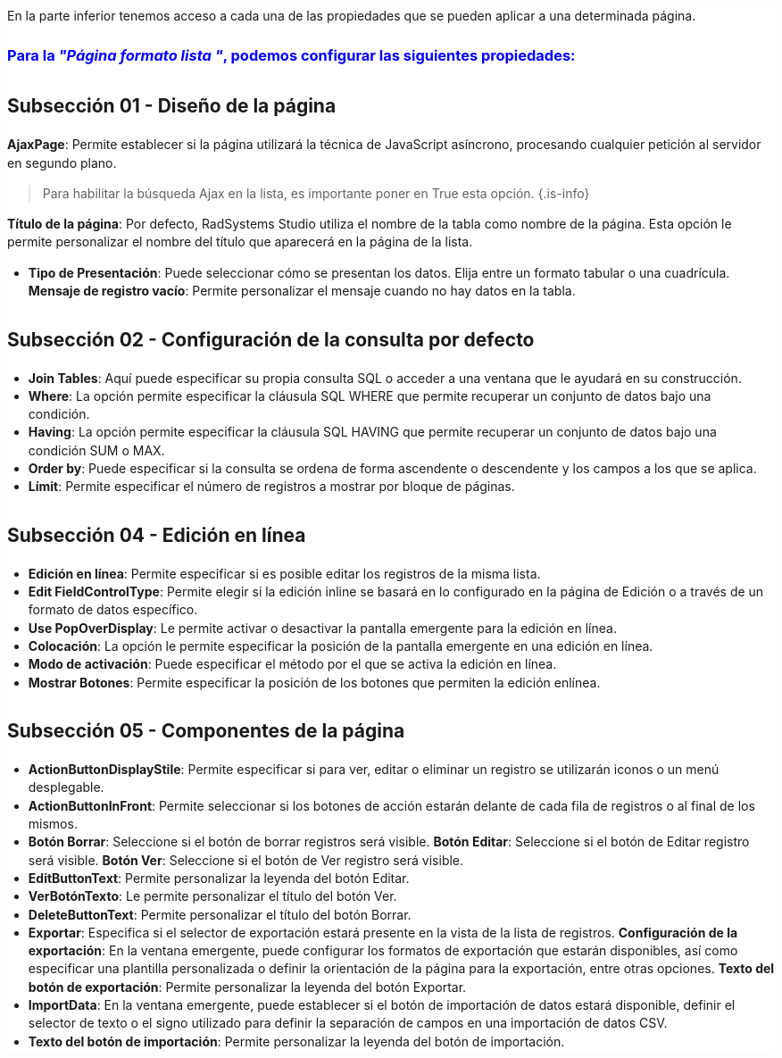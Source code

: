 En la parte inferior tenemos acceso a cada una de las propiedades que se pueden aplicar a una determinada página.
### <span style="color:blue">Para la *"Página formato lista "*, podemos configurar las siguientes propiedades:</span>

## Subsección 01 - Diseño de la página
**AjaxPage**: Permite establecer si la página utilizará la técnica de JavaScript asíncrono, procesando cualquier petición al servidor en segundo plano.
> Para habilitar la búsqueda Ajax en la lista, es importante poner en True esta opción.
{.is-info}

**Título de la página**: Por defecto, RadSystems Studio utiliza el nombre de la tabla como nombre de la página. Esta opción le permite personalizar el nombre del título que aparecerá en la página de la lista.
* **Tipo de Presentación**: Puede seleccionar cómo se presentan los datos. Elija entre un formato tabular o una cuadrícula.
**Mensaje de registro vacío**: Permite personalizar el mensaje cuando no hay datos en la tabla.

## Subsección 02 - Configuración de la consulta por defecto
* **Join Tables**: Aquí puede especificar su propia consulta SQL o acceder a una ventana que le ayudará en su construcción.
* **Where**: La opción permite especificar la cláusula SQL WHERE que permite recuperar un conjunto de datos bajo una condición.
* **Having**: La opción permite especificar la cláusula SQL HAVING que permite recuperar un conjunto de datos bajo una condición SUM o MAX.
* **Order by**: Puede especificar si la consulta se ordena de forma ascendente o descendente y los campos a los que se aplica.
* **Límit**: Permite especificar el número de registros a mostrar por bloque de páginas.
## Subsección 04 - Edición en línea
* **Edición en línea**: Permite especificar si es posible editar los registros de la misma lista.
* **Edit FieldControlType**: Permite elegir si la edición inline se basará en lo configurado en la página de Edición o a través de un formato de datos específico.
* **Use PopOverDisplay**: Le permite activar o desactivar la pantalla emergente para la edición en línea.
* **Colocación**: La opción le permite especificar la posición de la pantalla emergente en una edición en línea.
* **Modo de activación**: Puede especificar el método por el que se activa la edición en línea.
* **Mostrar Botones**: Permite especificar la posición de los botones que permiten la edición enlínea.
## Subsección 05 - Componentes de la página
* **ActionButtonDisplayStile**: Permite especificar si para ver, editar o eliminar un registro se utilizarán iconos o un menú desplegable.
* **ActionButtonInFront**: Permite seleccionar si los botones de acción estarán delante de cada fila de registros o al final de los mismos.
* **Botón Borrar**: Seleccione si el botón de borrar registros será visible.
**Botón Editar**: Seleccione si el botón de Editar registro será visible.
**Botón Ver**: Seleccione si el botón de Ver registro será visible.
* **EditButtonText**: Permite personalizar la leyenda del botón Editar.
* **VerBotónTexto**: Le permite personalizar el título del botón Ver.
* **DeleteButtonText**: Permite personalizar el título del botón Borrar.
* **Exportar**: Especifica si el selector de exportación estará presente en la vista de la lista de registros.
**Configuración de la exportación**: En la ventana emergente, puede configurar los formatos de exportación que estarán disponibles, así como especificar una plantilla personalizada o definir la orientación de la página para la exportación, entre otras opciones.
**Texto del botón de exportación**: Permite personalizar la leyenda del botón Exportar.
* **ImportData**: En la ventana emergente, puede establecer si el botón de importación de datos estará disponible, definir el selector de texto o el signo utilizado para definir la separación de campos en una importación de datos CSV.
* **Texto del botón de importación**: Permite personalizar la leyenda del botón de importación.